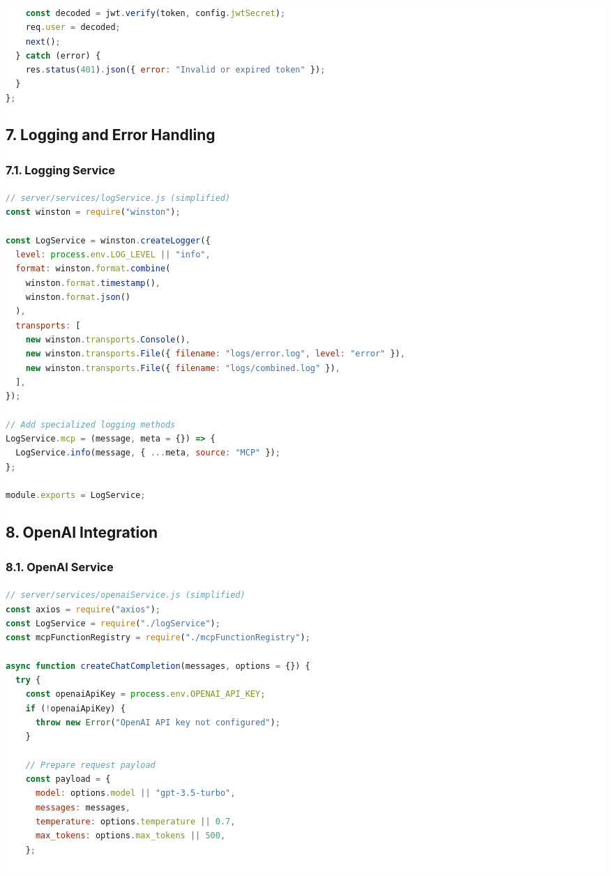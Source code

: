 ```javascript
    const decoded = jwt.verify(token, config.jwtSecret);
    req.user = decoded;
    next();
  } catch (error) {
    res.status(401).json({ error: "Invalid or expired token" });
  }
};
```

## 7. Logging and Error Handling

### 7.1. Logging Service

```javascript
// server/services/logService.js (simplified)
const winston = require("winston");

const LogService = winston.createLogger({
  level: process.env.LOG_LEVEL || "info",
  format: winston.format.combine(
    winston.format.timestamp(),
    winston.format.json()
  ),
  transports: [
    new winston.transports.Console(),
    new winston.transports.File({ filename: "logs/error.log", level: "error" }),
    new winston.transports.File({ filename: "logs/combined.log" }),
  ],
});

// Add specialized logging methods
LogService.mcp = (message, meta = {}) => {
  LogService.info(message, { ...meta, source: "MCP" });
};

module.exports = LogService;
```

## 8. OpenAI Integration

### 8.1. OpenAI Service

```javascript
// server/services/openaiService.js (simplified)
const axios = require("axios");
const LogService = require("./logService");
const mcpFunctionRegistry = require("./mcpFunctionRegistry");

async function createChatCompletion(messages, options = {}) {
  try {
    const openaiApiKey = process.env.OPENAI_API_KEY;
    if (!openaiApiKey) {
      throw new Error("OpenAI API key not configured");
    }
    
    // Prepare request payload
    const payload = {
      model: options.model || "gpt-3.5-turbo",
      messages: messages,
      temperature: options.temperature || 0.7,
      max_tokens: options.max_tokens || 500,
    };
    
```